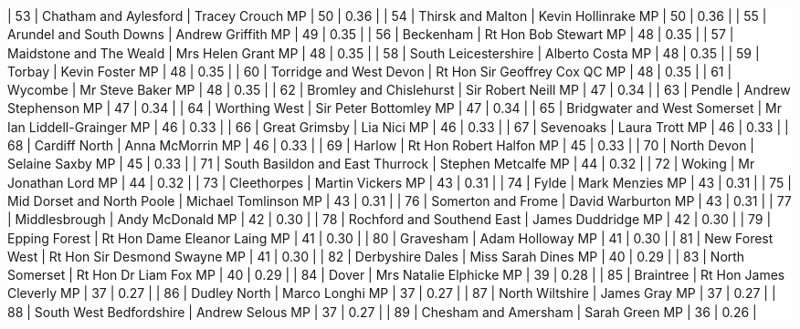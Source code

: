 | 53 | Chatham and Aylesford | Tracey Crouch MP | 50 | 0.36 |
| 54 | Thirsk and Malton | Kevin Hollinrake MP | 50 | 0.36 |
| 55 | Arundel and South Downs | Andrew Griffith MP | 49 | 0.35 |
| 56 | Beckenham | Rt Hon Bob Stewart MP | 48 | 0.35 |
| 57 | Maidstone and The Weald | Mrs Helen Grant MP | 48 | 0.35 |
| 58 | South Leicestershire | Alberto Costa MP | 48 | 0.35 |
| 59 | Torbay | Kevin Foster MP | 48 | 0.35 |
| 60 | Torridge and West Devon | Rt Hon Sir Geoffrey Cox QC MP | 48 | 0.35 |
| 61 | Wycombe | Mr Steve Baker MP | 48 | 0.35 |
| 62 | Bromley and Chislehurst | Sir Robert Neill MP | 47 | 0.34 |
| 63 | Pendle | Andrew Stephenson MP | 47 | 0.34 |
| 64 | Worthing West | Sir Peter Bottomley MP | 47 | 0.34 |
| 65 | Bridgwater and West Somerset | Mr Ian Liddell-Grainger MP | 46 | 0.33 |
| 66 | Great Grimsby | Lia Nici MP | 46 | 0.33 |
| 67 | Sevenoaks | Laura Trott MP | 46 | 0.33 |
| 68 | Cardiff North | Anna McMorrin MP | 46 | 0.33 |
| 69 | Harlow | Rt Hon Robert Halfon MP | 45 | 0.33 |
| 70 | North Devon | Selaine Saxby MP | 45 | 0.33 |
| 71 | South Basildon and East Thurrock | Stephen Metcalfe MP | 44 | 0.32 |
| 72 | Woking | Mr Jonathan Lord MP | 44 | 0.32 |
| 73 | Cleethorpes | Martin Vickers MP | 43 | 0.31 |
| 74 | Fylde | Mark Menzies MP | 43 | 0.31 |
| 75 | Mid Dorset and North Poole | Michael Tomlinson MP | 43 | 0.31 |
| 76 | Somerton and Frome | David Warburton MP | 43 | 0.31 |
| 77 | Middlesbrough | Andy McDonald MP | 42 | 0.30 |
| 78 | Rochford and Southend East | James Duddridge MP | 42 | 0.30 |
| 79 | Epping Forest | Rt Hon Dame Eleanor Laing MP | 41 | 0.30 |
| 80 | Gravesham | Adam Holloway MP | 41 | 0.30 |
| 81 | New Forest West | Rt Hon Sir Desmond Swayne MP | 41 | 0.30 |
| 82 | Derbyshire Dales | Miss Sarah Dines MP | 40 | 0.29 |
| 83 | North Somerset | Rt Hon Dr Liam Fox MP | 40 | 0.29 |
| 84 | Dover | Mrs Natalie Elphicke MP | 39 | 0.28 |
| 85 | Braintree | Rt Hon James Cleverly MP | 37 | 0.27 |
| 86 | Dudley North | Marco Longhi MP | 37 | 0.27 |
| 87 | North Wiltshire | James Gray MP | 37 | 0.27 |
| 88 | South West Bedfordshire | Andrew Selous MP | 37 | 0.27 |
| 89 | Chesham and Amersham | Sarah Green MP | 36 | 0.26 |